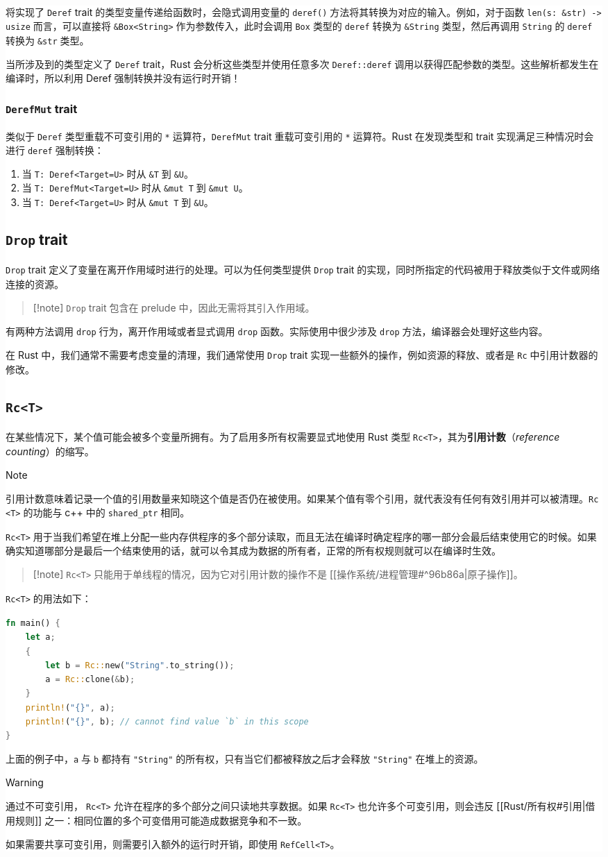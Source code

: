 将实现了 `Deref` trait 的类型变量传递给函数时，会隐式调用变量的 `deref()` 方法将其转换为对应的输入。例如，对于函数 `len(s: &str) -> usize` 而言，可以直接将 `&Box<String>` 作为参数传入，此时会调用 `Box` 类型的 `deref` 转换为 `&String` 类型，然后再调用 `String` 的 `deref` 转换为 `&str` 类型。

当所涉及到的类型定义了 `Deref` trait，Rust 会分析这些类型并使用任意多次 `Deref::deref` 调用以获得匹配参数的类型。这些解析都发生在编译时，所以利用 Deref 强制转换并没有运行时开销！

### `DerefMut` trait

类似于 `Deref` 类型重载不可变引用的 `*` 运算符，`DerefMut` trait 重载可变引用的 `*` 运算符。Rust 在发现类型和 trait 实现满足三种情况时会进行 `deref` 强制转换：
1. 当 `T: Deref<Target=U>` 时从 `&T` 到 `&U`。
2. 当 `T: DerefMut<Target=U>` 时从 `&mut T` 到 `&mut U`。
3. 当 `T: Deref<Target=U>` 时从 `&mut T` 到 `&U`。

## `Drop` trait

`Drop` trait 定义了变量在离开作用域时进行的处理。可以为任何类型提供 `Drop` trait 的实现，同时所指定的代码被用于释放类似于文件或网络连接的资源。

> [!note] `Drop` trait 包含在 prelude 中，因此无需将其引入作用域。

有两种方法调用 `drop` 行为，离开作用域或者显式调用 `drop` 函数。实际使用中很少涉及 `drop` 方法，编译器会处理好这些内容。

在 Rust 中，我们通常不需要考虑变量的清理，我们通常使用 `Drop` trait 实现一些额外的操作，例如资源的释放、或者是 `Rc` 中引用计数器的修改。

## `Rc<T>`

在某些情况下，某个值可能会被多个变量所拥有。为了启用多所有权需要显式地使用 Rust 类型 `Rc<T>`，其为**引用计数**（*reference counting*）的缩写。

> [!note]
> 引用计数意味着记录一个值的引用数量来知晓这个值是否仍在被使用。如果某个值有零个引用，就代表没有任何有效引用并可以被清理。`Rc<T>` 的功能与 c++ 中的 `shared_ptr` 相同。

`Rc<T>` 用于当我们希望在堆上分配一些内存供程序的多个部分读取，而且无法在编译时确定程序的哪一部分会最后结束使用它的时候。如果确实知道哪部分是最后一个结束使用的话，就可以令其成为数据的所有者，正常的所有权规则就可以在编译时生效。

> [!note] `Rc<T>` 只能用于单线程的情况，因为它对引用计数的操作不是 [[操作系统/进程管理#^96b86a|原子操作]]。

`Rc<T>` 的用法如下：
```rust
fn main() {
    let a;
    {
        let b = Rc::new("String".to_string());
        a = Rc::clone(&b);
    }
    println!("{}", a);
    println!("{}", b); // cannot find value `b` in this scope
}
```

上面的例子中，`a` 与 `b` 都持有 `"String"` 的所有权，只有当它们都被释放之后才会释放 `"String"` 在堆上的资源。

> [!warning]
> 通过不可变引用， `Rc<T>` 允许在程序的多个部分之间只读地共享数据。如果 `Rc<T>` 也允许多个可变引用，则会违反 [[Rust/所有权#引用|借用规则]] 之一：相同位置的多个可变借用可能造成数据竞争和不一致。
>
> 如果需要共享可变引用，则需要引入额外的运行时开销，即使用 `RefCell<T>`。
